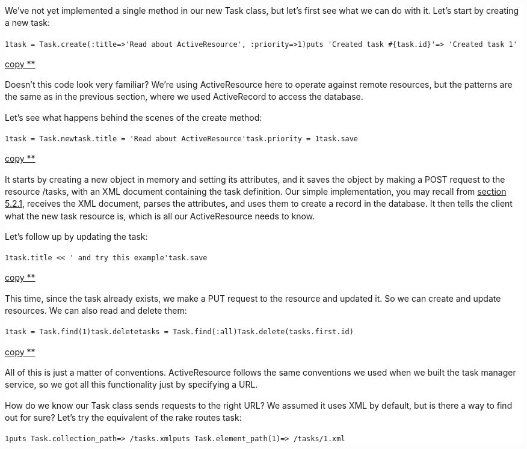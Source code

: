 We’ve not yet implemented a single method in our new Task class, but
let’s first see what we can do with it. Let’s start by creating a new
task:

``` {.code-area}
1task = Task.create(:title=>'Read about ActiveResource', :priority=>1)puts 'Created task #{task.id}'=> 'Created task 1'
```

[copy **](javascript:void(0))

Doesn’t this code look very familiar? We’re using ActiveResource here to
operate against remote resources, but the patterns are the same as in
the previous section, where we used ActiveRecord to access the database.

Let’s see what happens behind the scenes of the create method:

``` {.code-area}
1task = Task.newtask.title = 'Read about ActiveResource'task.priority = 1task.save
```

[copy **](javascript:void(0))

It starts by creating a new object in memory and setting its attributes,
and it saves the object by making a POST request to the resource /tasks,
with an XML document containing the task definition. Our simple
implementation, you may recall from [section
5.2.1](https://livebook.manning.com/book/ruby-in-practice/chapter-5/ch05lev2sec4),
receives the XML document, parses the attributes, and uses them to
create a record in the database. It then tells the client what the new
task resource is, which is all our ActiveResource needs to know.

Let’s follow up by updating the task:

``` {.code-area}
1task.title << ' and try this example'task.save
```

[copy **](javascript:void(0))

This time, since the task already exists, we make a PUT request to the
resource and updated it. So we can create and update resources. We can
also read and delete them:

``` {.code-area}
1task = Task.find(1)task.deletetasks = Task.find(:all)Task.delete(tasks.first.id)
```

[copy **](javascript:void(0))

All of this is just a matter of conventions. ActiveResource follows the
same conventions we used when we built the task manager service, so we
got all this functionality just by specifying a URL.

How do we know our Task class sends requests to the right URL? We
assumed it uses XML by default, but is there a way to find out for sure?
Let’s try the equivalent of the rake routes task:

``` {.code-area}
1puts Task.collection_path=> /tasks.xmlputs Task.element_path(1)=> /tasks/1.xml
```
